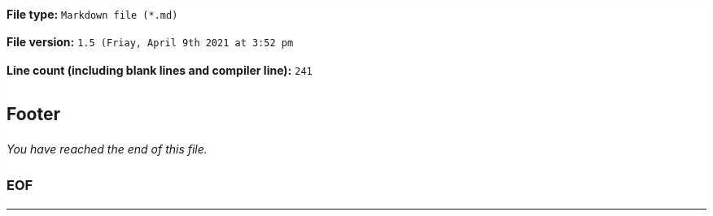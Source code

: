 **File type:** `Markdown file (*.md)`

**File version:** `1.5 (Friay, April 9th 2021 at 3:52 pm`

**Line count (including blank lines and compiler line):** `241`

## Footer

_You have reached the end of this file._

### EOF

***

